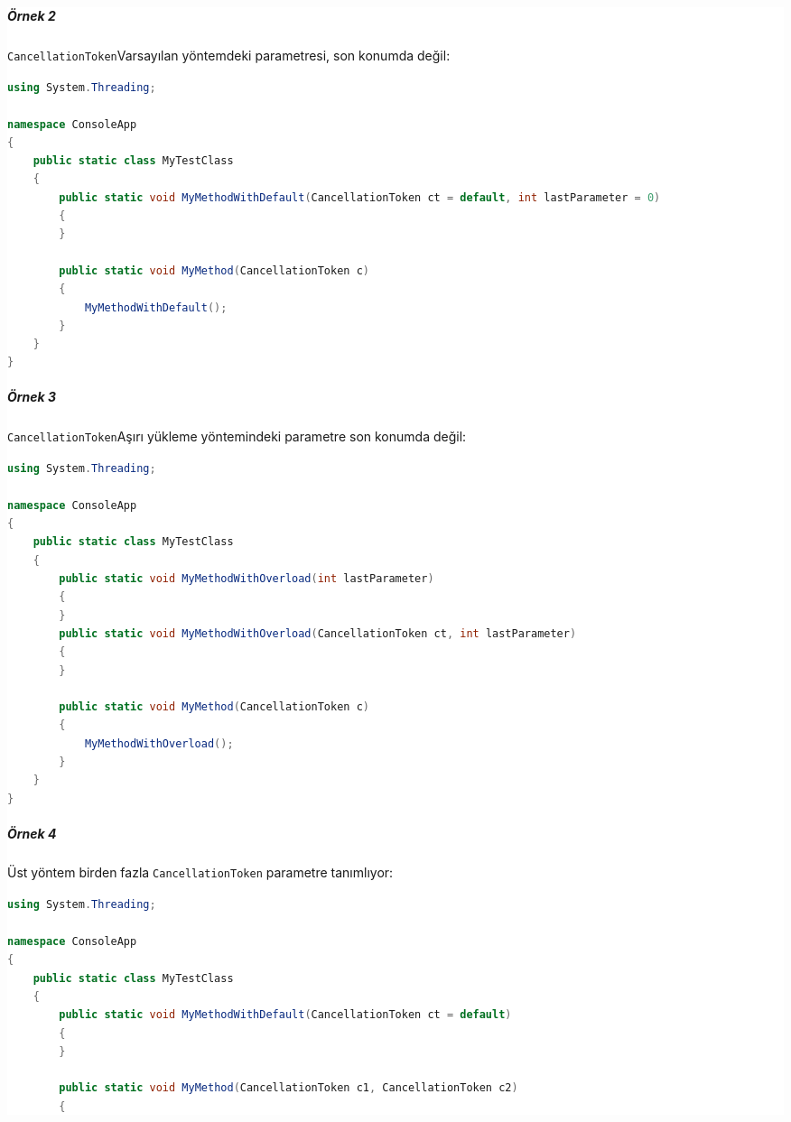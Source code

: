 ##### <a name="example-2"></a>Örnek 2

`CancellationToken`Varsayılan yöntemdeki parametresi, son konumda değil:

```csharp
using System.Threading;

namespace ConsoleApp
{
    public static class MyTestClass
    {
        public static void MyMethodWithDefault(CancellationToken ct = default, int lastParameter = 0)
        {
        }

        public static void MyMethod(CancellationToken c)
        {
            MyMethodWithDefault();
        }
    }
}
```

##### <a name="example-3"></a>Örnek 3

`CancellationToken`Aşırı yükleme yöntemindeki parametre son konumda değil:

```csharp
using System.Threading;

namespace ConsoleApp
{
    public static class MyTestClass
    {
        public static void MyMethodWithOverload(int lastParameter)
        {
        }
        public static void MyMethodWithOverload(CancellationToken ct, int lastParameter)
        {
        }

        public static void MyMethod(CancellationToken c)
        {
            MyMethodWithOverload();
        }
    }
}
```

##### <a name="example-4"></a>Örnek 4

Üst yöntem birden fazla `CancellationToken` parametre tanımlıyor:

```csharp
using System.Threading;

namespace ConsoleApp
{
    public static class MyTestClass
    {
        public static void MyMethodWithDefault(CancellationToken ct = default)
        {
        }

        public static void MyMethod(CancellationToken c1, CancellationToken c2)
        {
```